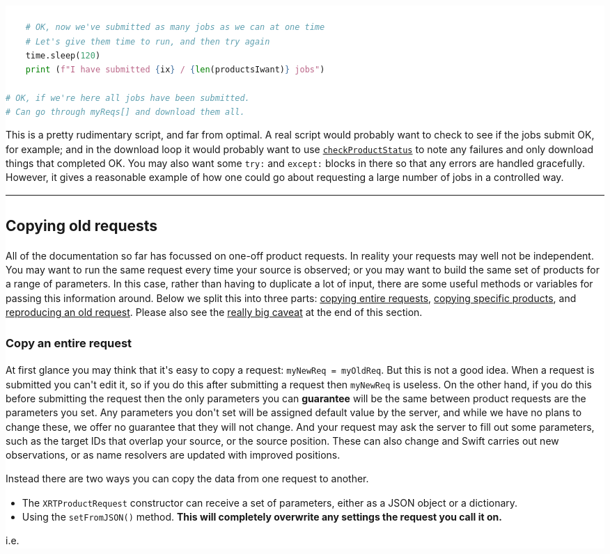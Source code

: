 ```python

    # OK, now we've submitted as many jobs as we can at one time
    # Let's give them time to run, and then try again
    time.sleep(120)
    print (f"I have submitted {ix} / {len(productsIwant)} jobs")

# OK, if we're here all jobs have been submitted.
# Can go through myReqs[] and download them all.
```

This is a pretty rudimentary script, and far from optimal. A real script would
probably want to check to see if the jobs submit OK, for example; and in the
download loop it would probably want to use [`checkProductStatus`](JobStatus.md#querying-the-product-status)
to note any failures and only download things that completed OK.
You may also want some `try:` and `except:` blocks in there so that any errors
are handled gracefully. However, it gives a reasonable example of how one could go about
requesting a large number of jobs in a controlled way.

---

## Copying old requests

All of the documentation so far has focussed on one-off product requests. In reality your requests may well not be independent. You may want to run the same request every time your source is observed; or you may want to build the same set of products for a range of parameters. In this case, rather than having to duplicate a lot of input, there are some useful methods or variables for passing this information around. Below we split this into three parts:
[copying entire requests](#copy-an-entire-request),  [copying specific products](#copy-a-specific-product), and [reproducing an old request](#reproduce-an-old-request). Please also see the [really big caveat](#really-big-caveat) at the end of this section.

### Copy an entire request

At first glance you may think that it's easy to copy a request: `myNewReq = myOldReq`. But this is not a good idea. When a request is submitted you can't edit it, so if you do this after submitting a request then `myNewReq` is useless. On the other hand, if you do this before submitting the request then the only parameters you can **guarantee** will be the same between product requests are the parameters you set. Any parameters you don't set will be assigned default value by the server, and while we have no plans to change these, we offer no guarantee that they will not change. And your request may ask the server to fill out some parameters, such as the target IDs that overlap your source, or the source position. These can also change and Swift carries out new observations, or as name resolvers are updated with improved positions.

Instead there are two ways you can copy the data from one request to another.

* The `XRTProductRequest` constructor can receive a set of parameters, either as a JSON object or a dictionary.
* Using the `setFromJSON()` method. **This will completely overwrite any settings the request you call it on.**

i.e.
